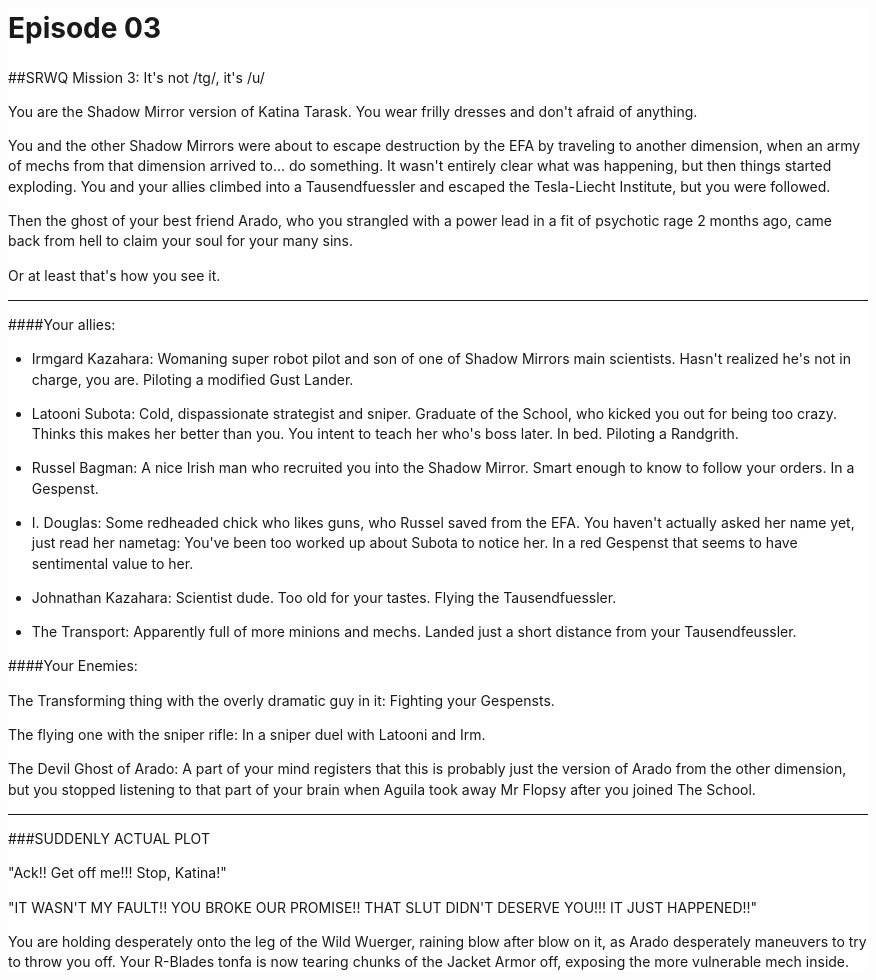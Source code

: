 # Episode 03

##SRWQ Mission 3: It's not /tg/, it's /u/

You are the Shadow Mirror version of Katina Tarask. You wear frilly dresses and don't afraid of anything.

You and the other Shadow Mirrors were about to escape destruction by the EFA by traveling to another dimension, when an army of mechs from that dimension arrived to... do something. It wasn't entirely clear what was happening, but then things started exploding. You and your allies climbed into a Tausendfuessler and escaped the Tesla-Liecht Institute, but you were followed.

Then the ghost of your best friend Arado, who you strangled with a power lead in a fit of psychotic rage 2 months ago, came back from hell to claim your soul for your many sins.

Or at least that's how you see it.

---

####Your allies:

+ Irmgard Kazahara: Womaning super robot pilot and son of one of Shadow Mirrors main scientists. Hasn't realized he's not in charge, you are. Piloting a modified Gust Lander.

+ Latooni Subota: Cold, dispassionate strategist and sniper. Graduate of the School, who kicked you out for being too crazy. Thinks this makes her better than you. You intent to teach her who's boss later. In bed. Piloting a Randgrith.

+ Russel Bagman: A nice Irish man who recruited you into the Shadow Mirror. Smart enough to know to follow your orders. In a Gespenst.

+ I. Douglas: Some redheaded chick who likes guns, who Russel saved from the EFA. You haven't actually asked her name yet, just read her nametag: You've been too worked up about Subota to notice her. In a red Gespenst that seems to have sentimental value to her.

+ Johnathan Kazahara: Scientist dude. Too old for your tastes. Flying the Tausendfuessler.

+ The Transport: Apparently full of more minions and mechs. Landed just a short distance from your Tausendfeussler.

####Your Enemies:

The Transforming thing with the overly dramatic guy in it: Fighting your Gespensts.

The flying one with the sniper rifle: In a sniper duel with Latooni and Irm.

The Devil Ghost of Arado: A part of your mind registers that this is probably just the version of Arado from the other dimension, but you stopped listening to that part of your brain when Aguila took away Mr Flopsy after you joined The School.

---

###SUDDENLY ACTUAL PLOT

"Ack!! Get off me!!! Stop, Katina!"

"IT WASN'T MY FAULT!! YOU BROKE OUR PROMISE!! THAT SLUT DIDN'T DESERVE YOU!!! IT JUST HAPPENED!!"

You are holding desperately onto the leg of the Wild Wuerger, raining blow after blow on it, as Arado desperately maneuvers to try to throw you off. Your R-Blades tonfa is now tearing chunks of the Jacket Armor off, exposing the more vulnerable mech inside.
